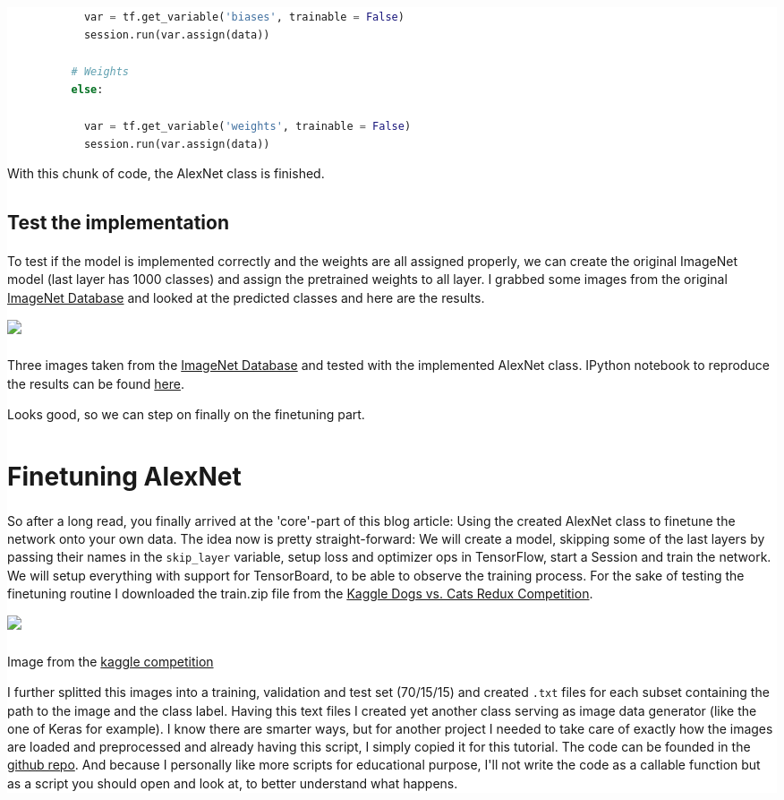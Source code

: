 ```python
            var = tf.get_variable('biases', trainable = False)
            session.run(var.assign(data))

          # Weights
          else:

            var = tf.get_variable('weights', trainable = False)
            session.run(var.assign(data))
```

With this chunk of code, the AlexNet class is finished.

## Test the implementation

To test if the model is implemented correctly and the weights are all assigned properly, we can create the original ImageNet model (last layer has 1000 classes) and assign the pretrained weights to all layer. I grabbed some images from the original [ImageNet Database](image-net.org/challenges/LSVRC/2014/browse-synsets) and looked at the predicted classes and here are the results.

<div class="fig figcenter fighighlight">
  <img src="/images/finetune_alexnet/alexnet_test.png">
  <div class="figcaption"><br> Three images taken from the <a href="image-net.org/challenges/LSVRC/2014/browse-synsets">ImageNet Database</a> and tested with the implemented AlexNet class. IPython notebook to reproduce the results can be found <a href="https://github.com/kratzert/finetune_alexnet_with_tensorflow/tree/5d751d62eb4d7149f4e3fd465febf8f07d4cea9d">here</a>.<br>
  </div>
</div>

Looks good, so we can step on finally on the finetuning part.

# Finetuning AlexNet <a name="finetune"></a>

So after a long read, you finally arrived at the 'core'-part of this blog article: Using the created AlexNet class to finetune the network onto your own data. The idea now is pretty straight-forward: We will create a model, skipping some of the last layers by passing their names in the `skip_layer` variable, setup loss and optimizer ops in TensorFlow, start a Session and train the network. We will setup everything with support for TensorBoard, to be able to observe the training process. For the sake of testing the finetuning routine I downloaded the train.zip file from the [Kaggle Dogs vs. Cats Redux Competition](https://www.kaggle.com/c/dogs-vs-cats-redux-kernels-edition/data).

<div class="fig figcenter fighighlight">
  <img src="/images/finetune_alexnet/dogs_vs_cats.jpg">
  <div class="figcaption"><br>Image from the <a href="https://www.kaggle.com/c/dogs-vs-cats">kaggle competition</a><br>
  </div>
</div>

I further splitted this images into a training, validation and test set (70/15/15) and created `.txt` files for each subset containing the path to the image and the class label. Having this text files I created yet another class serving as image data generator (like the one of Keras for example). I know there are smarter ways, but for another project I needed to take care of exactly how the images are loaded and preprocessed and already having this script, I simply copied it for this tutorial. The code can be founded in the [github repo](https://github.com/kratzert/finetune_alexnet_with_tensorflow/tree/5d751d62eb4d7149f4e3fd465febf8f07d4cea9d).
And because I personally like more scripts for educational purpose, I'll not write the code as a callable function but as a script you should open and look at, to better understand what happens.
